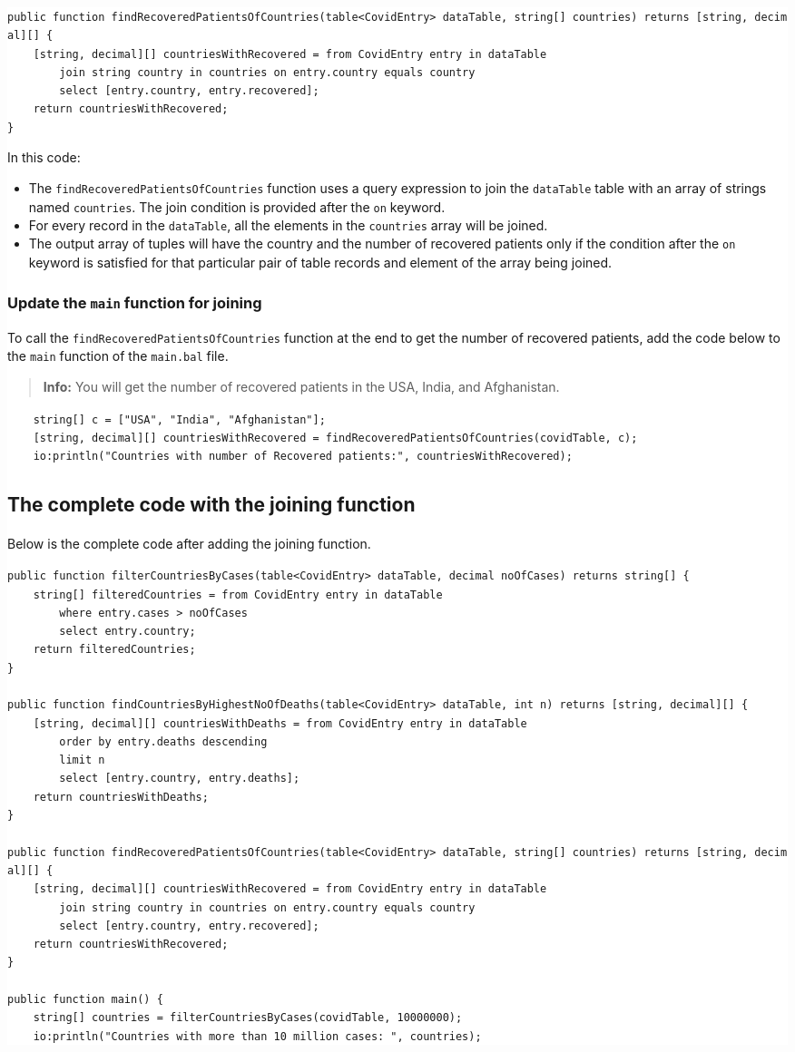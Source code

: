 ```ballerina
public function findRecoveredPatientsOfCountries(table<CovidEntry> dataTable, string[] countries) returns [string, decimal][] {
    [string, decimal][] countriesWithRecovered = from CovidEntry entry in dataTable
        join string country in countries on entry.country equals country
        select [entry.country, entry.recovered];
    return countriesWithRecovered;
}
```

In this code:
- The `findRecoveredPatientsOfCountries` function uses a query expression to join the `dataTable` table with an array of strings named `countries`. The join condition is provided after the `on` keyword. 
- For every record in the `dataTable`, all the elements in the `countries` array will be joined. 
- The output array of tuples will have the country and the number of recovered patients only if the condition after the `on` keyword is satisfied for that particular pair of table records and element of the array being joined.

### Update the `main` function for joining

To call the `findRecoveredPatientsOfCountries` function at the end to get the number of recovered patients, add the code below to the `main` function of the `main.bal` file. 

>**Info:** You will get the number of recovered patients in the USA, India, and Afghanistan. 

```ballerina
    string[] c = ["USA", "India", "Afghanistan"];
    [string, decimal][] countriesWithRecovered = findRecoveredPatientsOfCountries(covidTable, c);
    io:println("Countries with number of Recovered patients:", countriesWithRecovered);
```

## The complete code with the joining function

Below is the complete code after adding the joining function.

```ballerina
public function filterCountriesByCases(table<CovidEntry> dataTable, decimal noOfCases) returns string[] {
    string[] filteredCountries = from CovidEntry entry in dataTable
        where entry.cases > noOfCases
        select entry.country;
    return filteredCountries;
}

public function findCountriesByHighestNoOfDeaths(table<CovidEntry> dataTable, int n) returns [string, decimal][] {
    [string, decimal][] countriesWithDeaths = from CovidEntry entry in dataTable
        order by entry.deaths descending
        limit n
        select [entry.country, entry.deaths];
    return countriesWithDeaths;
}

public function findRecoveredPatientsOfCountries(table<CovidEntry> dataTable, string[] countries) returns [string, decimal][] {
    [string, decimal][] countriesWithRecovered = from CovidEntry entry in dataTable
        join string country in countries on entry.country equals country
        select [entry.country, entry.recovered];
    return countriesWithRecovered;
}

public function main() {
    string[] countries = filterCountriesByCases(covidTable, 10000000);
    io:println("Countries with more than 10 million cases: ", countries);

```